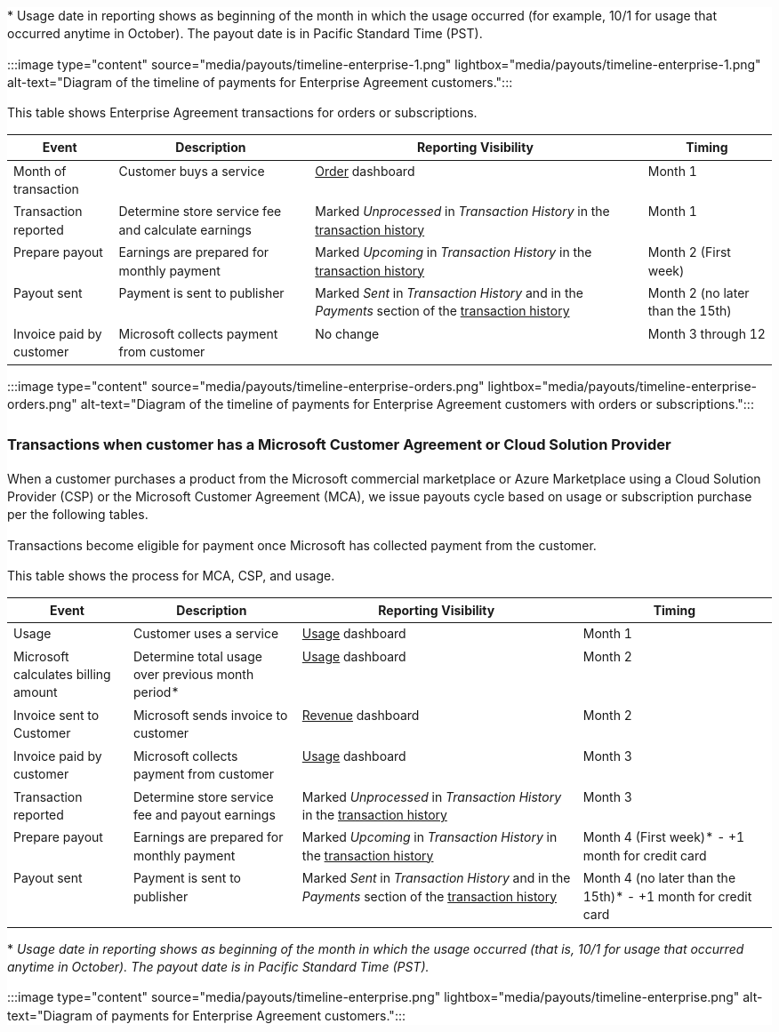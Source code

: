 \* Usage date in reporting shows as beginning of the month in which the usage occurred (for example, 10/1 for usage that occurred anytime in October). The payout date is in Pacific Standard Time (PST).

:::image type="content" source="media/payouts/timeline-enterprise-1.png" lightbox="media/payouts/timeline-enterprise-1.png" alt-text="Diagram of the timeline of payments for Enterprise Agreement customers.":::

This table shows Enterprise Agreement transactions for orders or subscriptions.

| Event | Description | Reporting Visibility | Timing |
| --- | --- | --- | --- |
|Month of transaction|Customer buys a service|[Order](/azure/marketplace/orders-dashboard) dashboard|Month 1|
|Transaction reported|Determine store service fee and calculate earnings| Marked *Unprocessed* in *Transaction History* in the [transaction history](transaction-history.md)|Month 1|
|Prepare payout|Earnings are prepared for monthly payment| Marked *Upcoming* in *Transaction History* in the [transaction history](transaction-history.md)|Month 2 (First week)|
|Payout sent|Payment is sent to publisher| Marked *Sent* in *Transaction History* and in the *Payments* section of the [transaction history](transaction-history.md)|Month 2 (no later than the 15th)|
|Invoice paid by customer|Microsoft collects payment from customer|No change|Month 3 through 12|

:::image type="content" source="media/payouts/timeline-enterprise-orders.png" lightbox="media/payouts/timeline-enterprise-orders.png" alt-text="Diagram of the timeline of payments for Enterprise Agreement customers with orders or subscriptions.":::

### Transactions when customer has a Microsoft Customer Agreement or Cloud Solution Provider

When a customer purchases a product from the Microsoft commercial marketplace or Azure Marketplace using a Cloud Solution Provider (CSP) or the Microsoft Customer Agreement (MCA), we issue payouts cycle based on usage or subscription purchase per the following tables.

Transactions become eligible for payment once Microsoft has collected payment from the customer.

This table shows the process for MCA, CSP, and usage.

| Event | Description | Reporting Visibility | Timing |
| --- | --- | --- | --- |
|Usage|Customer uses a service|[Usage](/azure/marketplace/usage-dashboard) dashboard|Month 1|
|Microsoft calculates billing amount|Determine total usage over previous month period\*|[Usage](/azure/marketplace/usage-dashboard) dashboard|Month 2|
|Invoice sent to Customer|Microsoft sends invoice to customer|[Revenue](/partner-center/marketplace/revenue-dashboard) dashboard|Month 2|
|Invoice paid by customer|Microsoft collects payment from customer|[Usage](/partner-center/marketplace/usage-dashboard) dashboard|Month 3|
|Transaction reported|Determine store service fee and payout earnings| Marked *Unprocessed* in *Transaction History* in the [transaction history](transaction-history.md)|Month 3|
|Prepare payout|Earnings are prepared for monthly payment| Marked *Upcoming* in *Transaction History* in the [transaction history](transaction-history.md)|Month 4 (First week)\* \- +1 month for credit card|
|Payout sent|Payment is sent to publisher| Marked *Sent* in *Transaction History* and in the *Payments* section of the [transaction history](transaction-history.md)|Month 4 (no later than the 15th)\* \- +1 month for credit card|

\* *Usage date in reporting shows as beginning of the month in which the usage occurred (that is, 10/1 for usage that occurred anytime in October). The payout date is in Pacific Standard Time (PST).*

:::image type="content" source="media/payouts/timeline-enterprise.png" lightbox="media/payouts/timeline-enterprise.png" alt-text="Diagram of payments for Enterprise Agreement customers.":::
